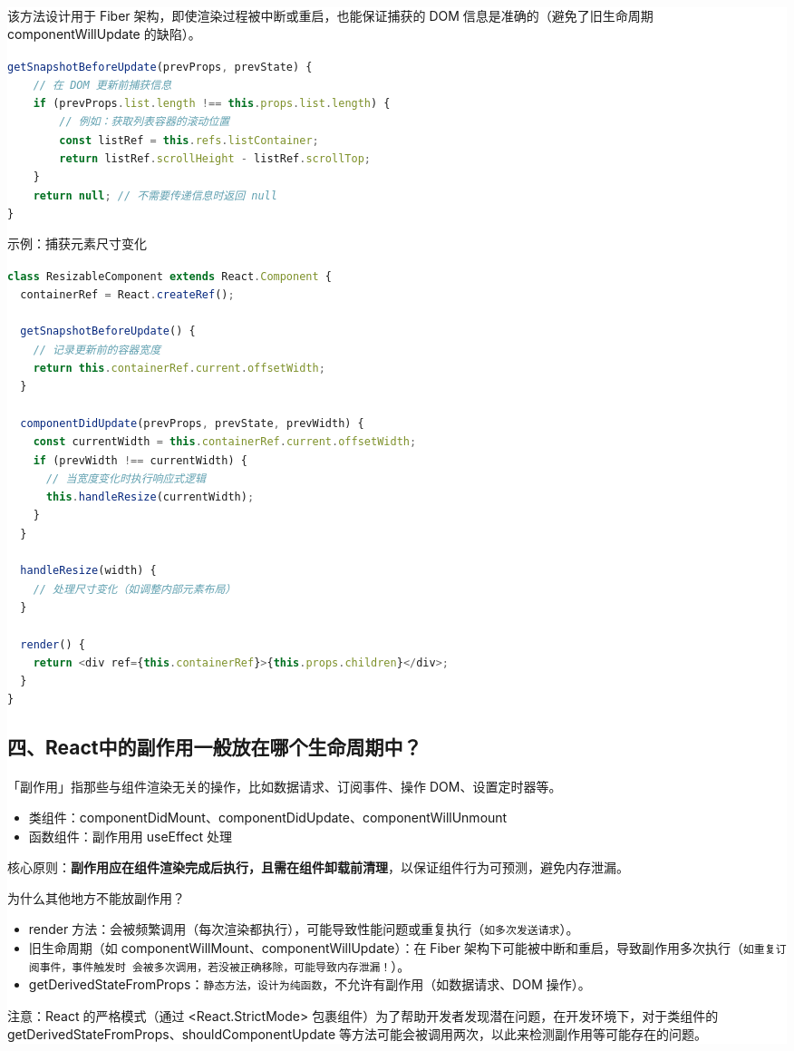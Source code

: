 该方法设计用于 Fiber 架构，即使渲染过程被中断或重启，也能保证捕获的 DOM 信息是准确的（避免了旧生命周期 componentWillUpdate 的缺陷）。

```js
getSnapshotBeforeUpdate(prevProps, prevState) {
    // 在 DOM 更新前捕获信息
    if (prevProps.list.length !== this.props.list.length) {
        // 例如：获取列表容器的滚动位置
        const listRef = this.refs.listContainer;
        return listRef.scrollHeight - listRef.scrollTop;
    }
    return null; // 不需要传递信息时返回 null
}
```

示例：捕获元素尺寸变化
```js
class ResizableComponent extends React.Component {
  containerRef = React.createRef();

  getSnapshotBeforeUpdate() {
    // 记录更新前的容器宽度
    return this.containerRef.current.offsetWidth;
  }

  componentDidUpdate(prevProps, prevState, prevWidth) {
    const currentWidth = this.containerRef.current.offsetWidth;
    if (prevWidth !== currentWidth) {
      // 当宽度变化时执行响应式逻辑
      this.handleResize(currentWidth);
    }
  }

  handleResize(width) {
    // 处理尺寸变化（如调整内部元素布局）
  }

  render() {
    return <div ref={this.containerRef}>{this.props.children}</div>;
  }
}
```

## 四、React中的副作用一般放在哪个生命周期中？
「副作用」指那些与组件渲染无关的操作，比如数据请求、订阅事件、操作 DOM、设置定时器等。

* 类组件：componentDidMount、componentDidUpdate、componentWillUnmount
* 函数组件：副作用用 useEffect 处理

核心原则：**副作用应在组件渲染完成后执行，且需在组件卸载前清理**，以保证组件行为可预测，避免内存泄漏。

为什么其他地方不能放副作用？
* render 方法：会被频繁调用（每次渲染都执行），可能导致性能问题或重复执行（```如多次发送请求```）。
* 旧生命周期（如 componentWillMount、componentWillUpdate）：在 Fiber 架构下可能被中断和重启，导致副作用多次执行（```如重复订阅事件，事件触发时 会被多次调用，若没被正确移除，可能导致内存泄漏！```）。
* getDerivedStateFromProps：```静态方法，设计为纯函数```，不允许有副作用（如数据请求、DOM 操作）。

注意：React 的严格模式（通过 <React.StrictMode> 包裹组件）为了帮助开发者发现潜在问题，在开发环境下，对于类组件的getDerivedStateFromProps、shouldComponentUpdate 等方法可能会被调用两次，以此来检测副作用等可能存在的问题。

